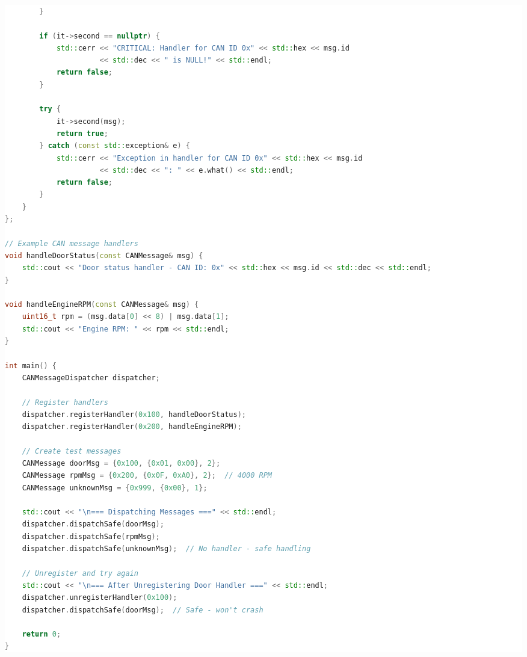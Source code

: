```cpp
        }
        
        if (it->second == nullptr) {
            std::cerr << "CRITICAL: Handler for CAN ID 0x" << std::hex << msg.id 
                      << std::dec << " is NULL!" << std::endl;
            return false;
        }
        
        try {
            it->second(msg);
            return true;
        } catch (const std::exception& e) {
            std::cerr << "Exception in handler for CAN ID 0x" << std::hex << msg.id 
                      << std::dec << ": " << e.what() << std::endl;
            return false;
        }
    }
};

// Example CAN message handlers
void handleDoorStatus(const CANMessage& msg) {
    std::cout << "Door status handler - CAN ID: 0x" << std::hex << msg.id << std::dec << std::endl;
}

void handleEngineRPM(const CANMessage& msg) {
    uint16_t rpm = (msg.data[0] << 8) | msg.data[1];
    std::cout << "Engine RPM: " << rpm << std::endl;
}

int main() {
    CANMessageDispatcher dispatcher;
    
    // Register handlers
    dispatcher.registerHandler(0x100, handleDoorStatus);
    dispatcher.registerHandler(0x200, handleEngineRPM);
    
    // Create test messages
    CANMessage doorMsg = {0x100, {0x01, 0x00}, 2};
    CANMessage rpmMsg = {0x200, {0x0F, 0xA0}, 2};  // 4000 RPM
    CANMessage unknownMsg = {0x999, {0x00}, 1};
    
    std::cout << "\n=== Dispatching Messages ===" << std::endl;
    dispatcher.dispatchSafe(doorMsg);
    dispatcher.dispatchSafe(rpmMsg);
    dispatcher.dispatchSafe(unknownMsg);  // No handler - safe handling
    
    // Unregister and try again
    std::cout << "\n=== After Unregistering Door Handler ===" << std::endl;
    dispatcher.unregisterHandler(0x100);
    dispatcher.dispatchSafe(doorMsg);  // Safe - won't crash
    
    return 0;
}
```
